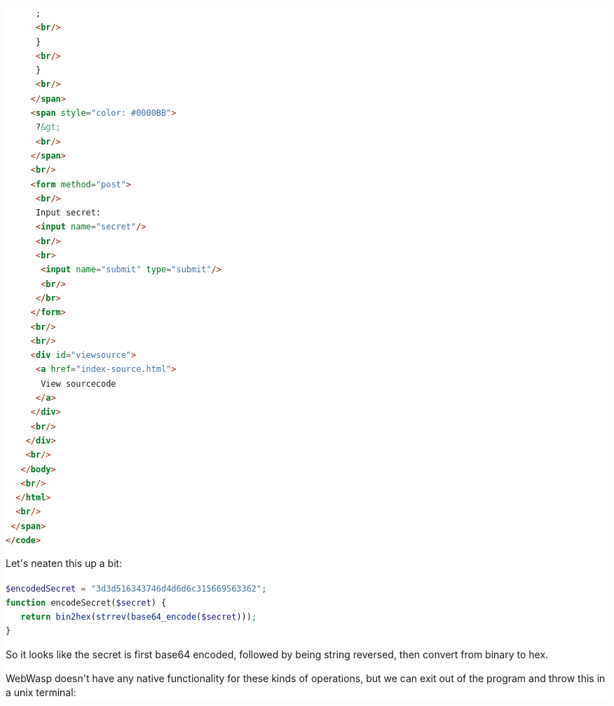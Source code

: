 ```HTML
      ;
      <br/>
      }
      <br/>
      }
      <br/>
     </span>
     <span style="color: #0000BB">
      ?&gt;
      <br/>
     </span>
     <br/>
     <form method="post">
      <br/>
      Input secret:
      <input name="secret"/>
      <br/>
      <br>
       <input name="submit" type="submit"/>
       <br/>
      </br>
     </form>
     <br/>
     <br/>
     <div id="viewsource">
      <a href="index-source.html">
       View sourcecode
      </a>
     </div>
     <br/>
    </div>
    <br/>
   </body>
   <br/>
  </html>
  <br/>
 </span>
</code>
```

Let's neaten this up a bit:
```PHP
$encodedSecret = "3d3d516343746d4d6d6c315669563362";
function encodeSecret($secret) {
   return bin2hex(strrev(base64_encode($secret)));
}
```

So it looks like the secret is first base64 encoded, followed by being string reversed, then convert from binary to hex.

WebWasp doesn't have any native functionality for these kinds of operations, but we can exit out of the program and throw this in a unix terminal:

